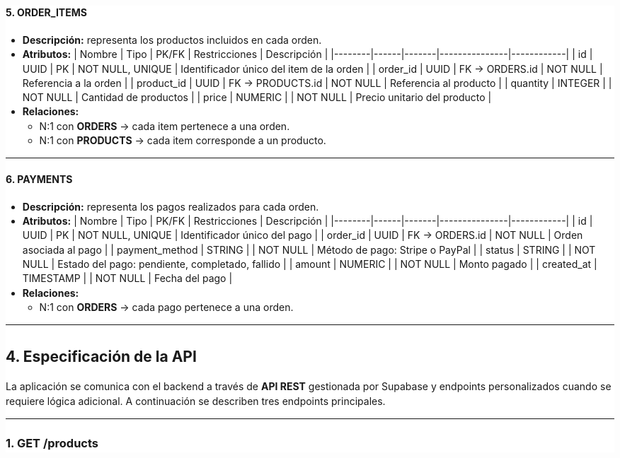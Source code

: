 
#### **5. ORDER_ITEMS**

- **Descripción:** representa los productos incluidos en cada orden.
- **Atributos:**
  | Nombre | Tipo | PK/FK | Restricciones | Descripción |
  |--------|------|-------|---------------|------------|
  | id | UUID | PK | NOT NULL, UNIQUE | Identificador único del item de la orden |
  | order_id | UUID | FK → ORDERS.id | NOT NULL | Referencia a la orden |
  | product_id | UUID | FK → PRODUCTS.id | NOT NULL | Referencia al producto |
  | quantity | INTEGER | | NOT NULL | Cantidad de productos |
  | price | NUMERIC | | NOT NULL | Precio unitario del producto |
- **Relaciones:**
  - N:1 con **ORDERS** → cada item pertenece a una orden.
  - N:1 con **PRODUCTS** → cada item corresponde a un producto.

---

#### **6. PAYMENTS**

- **Descripción:** representa los pagos realizados para cada orden.
- **Atributos:**
  | Nombre | Tipo | PK/FK | Restricciones | Descripción |
  |--------|------|-------|---------------|------------|
  | id | UUID | PK | NOT NULL, UNIQUE | Identificador único del pago |
  | order_id | UUID | FK → ORDERS.id | NOT NULL | Orden asociada al pago |
  | payment_method | STRING | | NOT NULL | Método de pago: Stripe o PayPal |
  | status | STRING | | NOT NULL | Estado del pago: pendiente, completado, fallido |
  | amount | NUMERIC | | NOT NULL | Monto pagado |
  | created_at | TIMESTAMP | | NOT NULL | Fecha del pago |
- **Relaciones:**
  - N:1 con **ORDERS** → cada pago pertenece a una orden.

---

## 4. Especificación de la API

La aplicación se comunica con el backend a través de **API REST** gestionada por Supabase y endpoints personalizados cuando se requiere lógica adicional. A continuación se describen tres endpoints principales.

---

### **1. GET /products**
